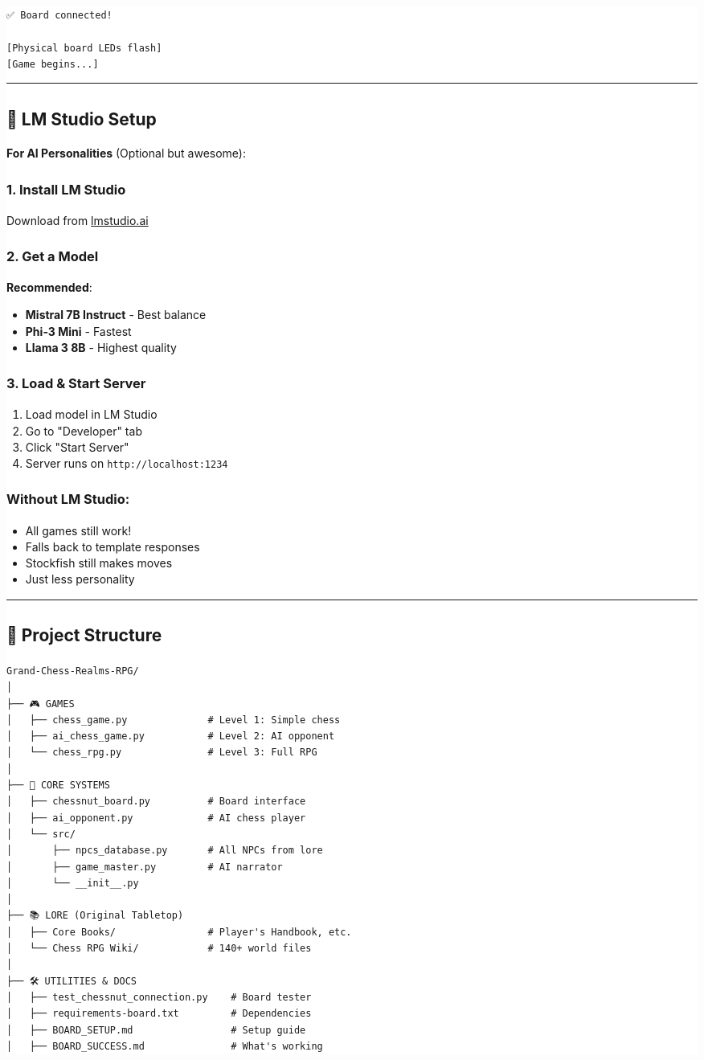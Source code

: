 ```
✅ Board connected!

[Physical board LEDs flash]
[Game begins...]
```

---

## 🧠 LM Studio Setup

**For AI Personalities** (Optional but awesome):

### 1. Install LM Studio
Download from [lmstudio.ai](https://lmstudio.ai/)

### 2. Get a Model
**Recommended**:
- **Mistral 7B Instruct** - Best balance
- **Phi-3 Mini** - Fastest
- **Llama 3 8B** - Highest quality

### 3. Load & Start Server
1. Load model in LM Studio
2. Go to "Developer" tab
3. Click "Start Server"
4. Server runs on `http://localhost:1234`

### Without LM Studio:
- All games still work!
- Falls back to template responses
- Stockfish still makes moves
- Just less personality

---

## 📁 Project Structure

```
Grand-Chess-Realms-RPG/
│
├── 🎮 GAMES
│   ├── chess_game.py              # Level 1: Simple chess
│   ├── ai_chess_game.py           # Level 2: AI opponent
│   └── chess_rpg.py               # Level 3: Full RPG
│
├── 🔧 CORE SYSTEMS
│   ├── chessnut_board.py          # Board interface
│   ├── ai_opponent.py             # AI chess player
│   └── src/
│       ├── npcs_database.py       # All NPCs from lore
│       ├── game_master.py         # AI narrator
│       └── __init__.py
│
├── 📚 LORE (Original Tabletop)
│   ├── Core Books/                # Player's Handbook, etc.
│   └── Chess RPG Wiki/            # 140+ world files
│
├── 🛠️ UTILITIES & DOCS
│   ├── test_chessnut_connection.py    # Board tester
│   ├── requirements-board.txt         # Dependencies
│   ├── BOARD_SETUP.md                 # Setup guide
│   ├── BOARD_SUCCESS.md               # What's working
```